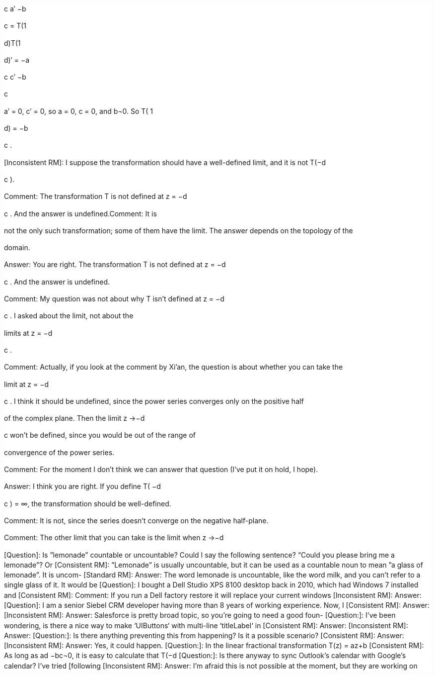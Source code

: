 c a′ −b

c = T(1

d)T(1

d)′ = −a

c c′ −b

c

a′ = 0, c′ = 0, so a = 0, c = 0, and b¬0. So T( 1

d) = −b

c .

[Inconsistent RM]: I suppose the transformation should have a well-defined limit, and it is not T(−d

c ).

Comment: The transformation T is not defined at z = −d

c . And the answer is undefined.Comment: It is

not the only such transformation; some of them have the limit. The answer depends on the topology of the

domain.

Answer: You are right. The transformation T is not defined at z = −d

c . And the answer is undefined.

Comment: My question was not about why T isn’t defined at z = −d

c . I asked about the limit, not about the

limits at z = −d

c .

Comment: Actually, if you look at the comment by Xi’an, the question is about whether you can take the

limit at z = −d

c . I think it should be undefined, since the power series converges only on the positive half

of the complex plane. Then the limit z →−d

c won’t be defined, since you would be out of the range of

convergence of the power series.

Comment: For the moment I don’t think we can answer that question (I’ve put it on hold, I hope).

Answer: I think you are right. If you define T( −d

c ) = ∞, the transformation should be well-defined.

Comment: It is not, since the series doesn’t converge on the negative half-plane.

Comment: The other limit that you can take is the limit when z →−d


[Question]: Is ”lemonade” countable or uncountable? Could I say the following sentence? “Could you please bring me a lemonade”? Or
[Consistent RM]: ”Lemonade” is usually uncountable, but it can be used as a countable noun to mean ”a glass of lemonade”. It is uncom-
[Standard RM]: Answer: The word lemonade is uncountable, like the word milk, and you can’t refer to a single glass of it. It would be
[Question]: I bought a Dell Studio XPS 8100 desktop back in 2010, which had Windows 7 installed and
[Consistent RM]: Comment: If you run a Dell factory restore it will replace your current windows
[Inconsistent RM]: Answer:
[Question]: I am a senior Siebel CRM developer having more than 8 years of working experience. Now, I
[Consistent RM]: Answer:
[Inconsistent RM]: Answer: Salesforce is pretty broad topic, so you’re going to need a good foun-
[Question:]: I’ve been wondering, is there a nice way to make ‘UIButtons‘ with multi-line ‘titleLabel‘ in
[Consistent RM]: Answer:
[Inconsistent RM]: Answer:
[Question:]: Is there anything preventing this from happening? Is it a possible scenario?
[Consistent RM]: Answer:
[Inconsistent RM]: Answer: Yes, it could happen.
[Question:]: In the linear fractional transformation T(z) = az+b
[Consistent RM]: As long as ad −bc¬0, it is easy to calculate that T(−d
[Question:]: Is there anyway to sync Outlook’s calendar with Google’s calendar? I’ve tried [following
[Inconsistent RM]: Answer: I’m afraid this is not possible at the moment, but they are working on